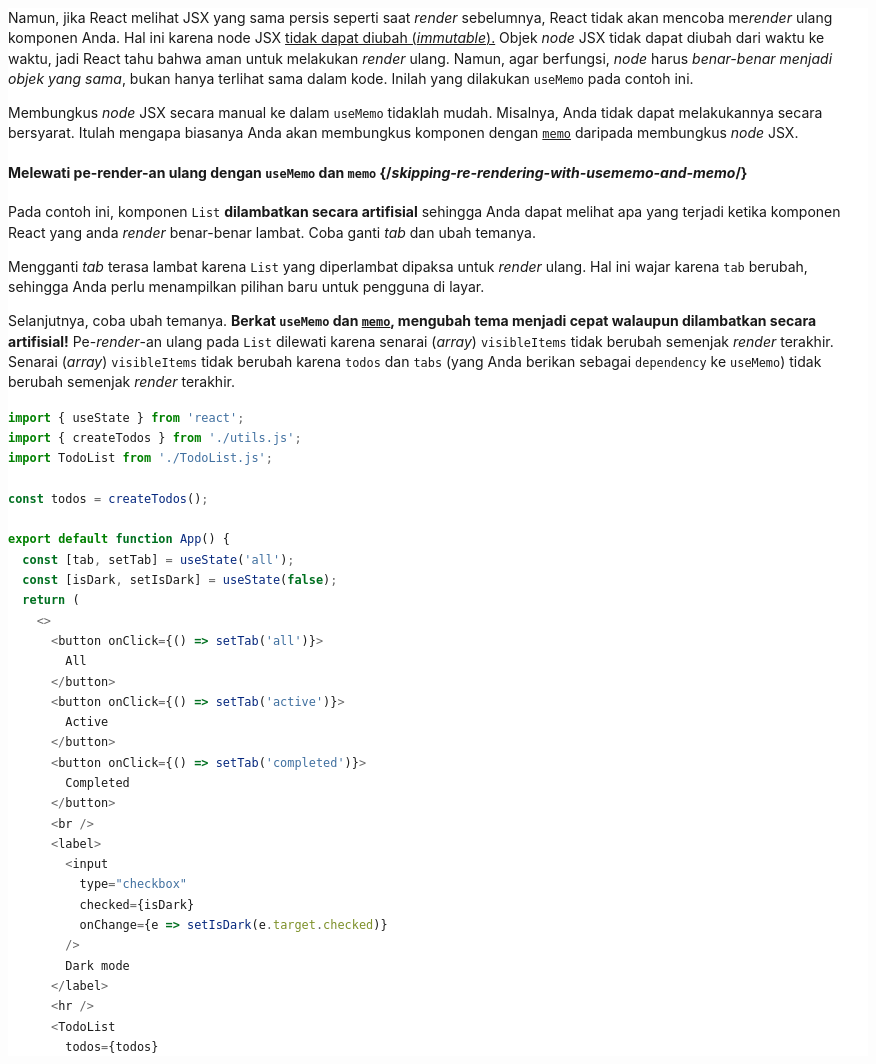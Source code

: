 Namun, jika React melihat JSX yang sama persis seperti saat *render* sebelumnya, React tidak akan mencoba me*render* ulang komponen Anda. Hal ini karena node JSX [tidak dapat diubah (*immutable*).](https://en.wikipedia.org/wiki/Immutable_object) Objek *node* JSX tidak dapat diubah dari waktu ke waktu, jadi React tahu bahwa aman untuk melakukan *render* ulang. Namun, agar berfungsi, *node* harus *benar-benar menjadi objek yang sama*, bukan hanya terlihat sama dalam kode. Inilah yang dilakukan `useMemo` pada contoh ini.

Membungkus *node* JSX secara manual ke dalam `useMemo` tidaklah mudah. Misalnya, Anda tidak dapat melakukannya secara bersyarat. Itulah mengapa biasanya Anda akan membungkus komponen dengan [`memo`](/reference/react/memo) daripada membungkus *node* JSX.

</DeepDive>

<Recipes titleText="Perbedaan antara melewati render ulang dan selalu rendering ulang" titleId="examples-rerendering">

#### Melewati pe-render-an ulang dengan `useMemo` dan `memo` {/*skipping-re-rendering-with-usememo-and-memo*/}

Pada contoh ini, komponen `List` **dilambatkan secara artifisial** sehingga Anda dapat melihat apa yang terjadi ketika komponen React yang anda *render* benar-benar lambat. Coba ganti *tab* dan ubah temanya.

Mengganti *tab* terasa lambat karena `List` yang diperlambat dipaksa untuk *render* ulang. Hal ini wajar karena `tab` berubah, sehingga Anda perlu menampilkan pilihan baru untuk pengguna di layar.

Selanjutnya, coba ubah temanya. **Berkat `useMemo` dan [`memo`](/reference/react/memo), mengubah tema menjadi cepat walaupun dilambatkan secara artifisial!** Pe-*render*-an ulang pada `List` dilewati karena senarai (*array*) `visibleItems` tidak berubah semenjak *render* terakhir. Senarai (*array*) `visibleItems` tidak berubah karena `todos` dan `tabs` (yang Anda berikan sebagai `dependency` ke `useMemo`) tidak berubah semenjak *render* terakhir.

<Sandpack>

```js src/App.js
import { useState } from 'react';
import { createTodos } from './utils.js';
import TodoList from './TodoList.js';

const todos = createTodos();

export default function App() {
  const [tab, setTab] = useState('all');
  const [isDark, setIsDark] = useState(false);
  return (
    <>
      <button onClick={() => setTab('all')}>
        All
      </button>
      <button onClick={() => setTab('active')}>
        Active
      </button>
      <button onClick={() => setTab('completed')}>
        Completed
      </button>
      <br />
      <label>
        <input
          type="checkbox"
          checked={isDark}
          onChange={e => setIsDark(e.target.checked)}
        />
        Dark mode
      </label>
      <hr />
      <TodoList
        todos={todos}
```